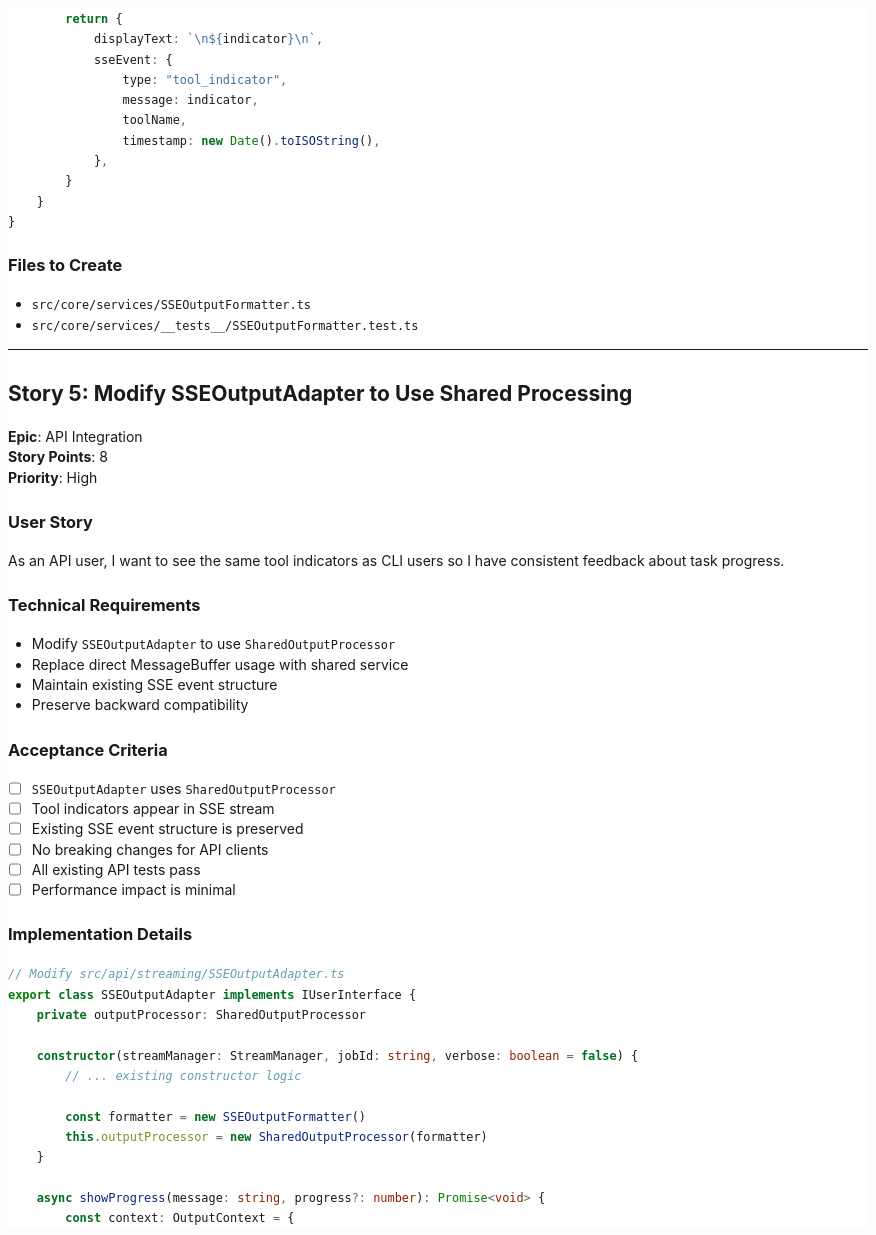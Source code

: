 ```typescript
		return {
			displayText: `\n${indicator}\n`,
			sseEvent: {
				type: "tool_indicator",
				message: indicator,
				toolName,
				timestamp: new Date().toISOString(),
			},
		}
	}
}
```

### Files to Create

- `src/core/services/SSEOutputFormatter.ts`
- `src/core/services/__tests__/SSEOutputFormatter.test.ts`

---

## Story 5: Modify SSEOutputAdapter to Use Shared Processing

**Epic**: API Integration  
**Story Points**: 8  
**Priority**: High

### User Story

As an API user, I want to see the same tool indicators as CLI users so I have consistent feedback about task progress.

### Technical Requirements

- Modify `SSEOutputAdapter` to use `SharedOutputProcessor`
- Replace direct MessageBuffer usage with shared service
- Maintain existing SSE event structure
- Preserve backward compatibility

### Acceptance Criteria

- [ ] `SSEOutputAdapter` uses `SharedOutputProcessor`
- [ ] Tool indicators appear in SSE stream
- [ ] Existing SSE event structure is preserved
- [ ] No breaking changes for API clients
- [ ] All existing API tests pass
- [ ] Performance impact is minimal

### Implementation Details

```typescript
// Modify src/api/streaming/SSEOutputAdapter.ts
export class SSEOutputAdapter implements IUserInterface {
	private outputProcessor: SharedOutputProcessor

	constructor(streamManager: StreamManager, jobId: string, verbose: boolean = false) {
		// ... existing constructor logic

		const formatter = new SSEOutputFormatter()
		this.outputProcessor = new SharedOutputProcessor(formatter)
	}

	async showProgress(message: string, progress?: number): Promise<void> {
		const context: OutputContext = {
```